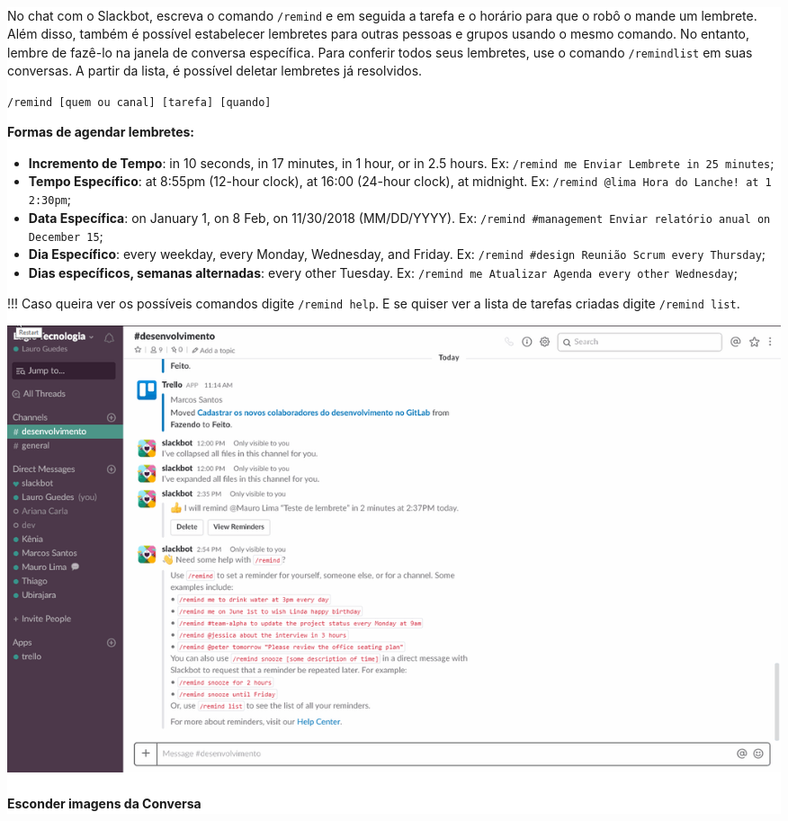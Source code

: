No chat com o Slackbot, escreva o comando `/remind` e em seguida a tarefa e o horário para que o robô o mande um lembrete. Além disso, também é possível estabelecer lembretes para outras pessoas e grupos usando o mesmo comando. No entanto, lembre de fazê-lo na janela de conversa específica. Para conferir todos seus lembretes, use o comando `/remindlist` em suas conversas. A partir da lista, é possível deletar lembretes já resolvidos.

```
/remind [quem ou canal] [tarefa] [quando]
```

**Formas de agendar lembretes:**

* **Incremento de Tempo**: in 10 seconds, in 17 minutes, in 1 hour, or in 2.5 hours. Ex: `/remind me Enviar Lembrete in 25 minutes`;
* **Tempo Específico**: at 8:55pm (12-hour clock), at 16:00 (24-hour clock), at midnight. Ex: `/remind @lima Hora do Lanche! at 12:30pm`; 
* **Data Específica**: on January 1, on 8 Feb, on 11/30/2018 (MM/DD/YYYY). Ex: `/remind #management Enviar relatório anual on December 15`;
* **Dia Específico**: every weekday, every Monday, Wednesday, and Friday. Ex: `/remind #design Reunião Scrum every Thursday`;
* **Dias específicos, semanas alternadas**: every other Tuesday. Ex: `/remind me Atualizar Agenda every other Wednesday`;

!!! Caso queira ver os possíveis comandos digite `/remind help`. E se quiser ver a lista de tarefas criadas digite `/remind list`.

![Criando lembrete no Slack](print-remind.gif "Criando lembrete no Slack")

#### Esconder imagens da Conversa
